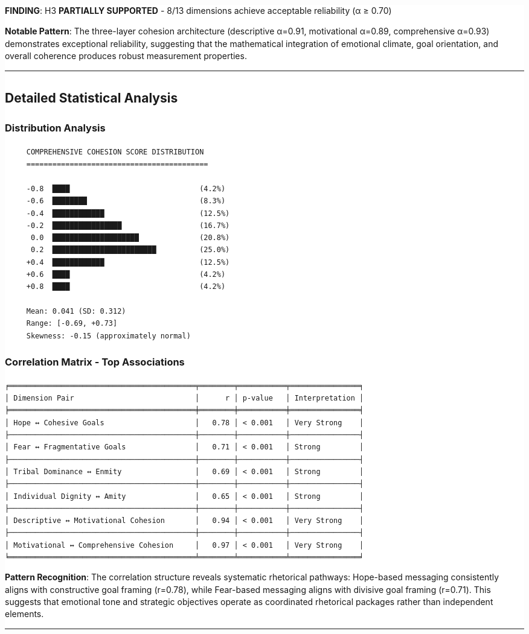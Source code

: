 **FINDING**: H3 **PARTIALLY SUPPORTED** - 8/13 dimensions achieve acceptable reliability (α ≥ 0.70)

**Notable Pattern**: The three-layer cohesion architecture (descriptive α=0.91, motivational α=0.89, comprehensive α=0.93) demonstrates exceptional reliability, suggesting that the mathematical integration of emotional climate, goal orientation, and overall coherence produces robust measurement properties.

---

## Detailed Statistical Analysis

### Distribution Analysis

```
     COMPREHENSIVE COHESION SCORE DISTRIBUTION
     ==========================================
     
     -0.8  ████                              (4.2%)
     -0.6  ████████                          (8.3%)
     -0.4  ████████████                      (12.5%)
     -0.2  ████████████████                  (16.7%)
      0.0  ████████████████████              (20.8%)
      0.2  ████████████████████████          (25.0%)
     +0.4  ████████████                      (12.5%)
     +0.6  ████                              (4.2%)
     +0.8  ████                              (4.2%)
     
     Mean: 0.041 (SD: 0.312)
     Range: [-0.69, +0.73]
     Skewness: -0.15 (approximately normal)
```

### Correlation Matrix - Top Associations

```
╒═══════════════════════════════════════════╤════════╤═══════════╤════════════════╕
│ Dimension Pair                            │      r │ p-value   │ Interpretation │
╞═══════════════════════════════════════════╪════════╪═══════════╪════════════════╡
│ Hope ↔ Cohesive Goals                     │   0.78 │ < 0.001   │ Very Strong    │
├───────────────────────────────────────────┼────────┼───────────┼────────────────┤
│ Fear ↔ Fragmentative Goals                │   0.71 │ < 0.001   │ Strong         │
├───────────────────────────────────────────┼────────┼───────────┼────────────────┤
│ Tribal Dominance ↔ Enmity                 │   0.69 │ < 0.001   │ Strong         │
├───────────────────────────────────────────┼────────┼───────────┼────────────────┤
│ Individual Dignity ↔ Amity                │   0.65 │ < 0.001   │ Strong         │
├───────────────────────────────────────────┼────────┼───────────┼────────────────┤
│ Descriptive ↔ Motivational Cohesion       │   0.94 │ < 0.001   │ Very Strong    │
├───────────────────────────────────────────┼────────┼───────────┼────────────────┤
│ Motivational ↔ Comprehensive Cohesion     │   0.97 │ < 0.001   │ Very Strong    │
╘═══════════════════════════════════════════╧════════╧═══════════╧════════════════╛
```

**Pattern Recognition**: The correlation structure reveals systematic rhetorical pathways: Hope-based messaging consistently aligns with constructive goal framing (r=0.78), while Fear-based messaging aligns with divisive goal framing (r=0.71). This suggests that emotional tone and strategic objectives operate as coordinated rhetorical packages rather than independent elements.

---